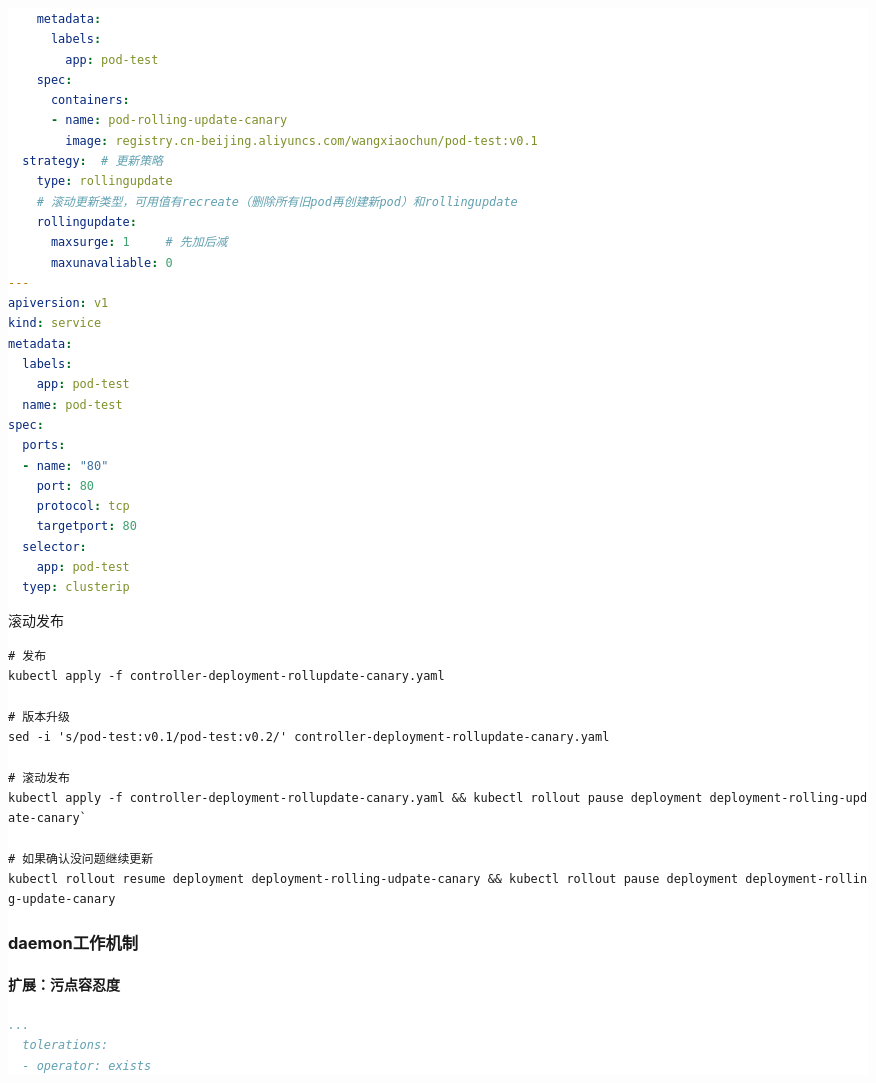 ```yaml
    metadata:
      labels:
        app: pod-test
    spec:
      containers:
      - name: pod-rolling-update-canary
        image: registry.cn-beijing.aliyuncs.com/wangxiaochun/pod-test:v0.1
  strategy:  # 更新策略
    type: rollingupdate
    # 滚动更新类型，可用值有recreate（删除所有旧pod再创建新pod）和rollingupdate
    rollingupdate:
      maxsurge: 1     # 先加后减
      maxunavaliable: 0
---
apiversion: v1
kind: service
metadata:
  labels:
    app: pod-test
  name: pod-test
spec:
  ports:
  - name: "80"
    port: 80
    protocol: tcp
    targetport: 80
  selector:
    app: pod-test
  tyep: clusterip
```

滚动发布
```shell
# 发布
kubectl apply -f controller-deployment-rollupdate-canary.yaml

# 版本升级
sed -i 's/pod-test:v0.1/pod-test:v0.2/' controller-deployment-rollupdate-canary.yaml

# 滚动发布
kubectl apply -f controller-deployment-rollupdate-canary.yaml && kubectl rollout pause deployment deployment-rolling-update-canary`

# 如果确认没问题继续更新
kubectl rollout resume deployment deployment-rolling-udpate-canary && kubectl rollout pause deployment deployment-rolling-update-canary
```

### daemon工作机制
#### 扩展：污点容忍度
```yaml
...
  tolerations:
  - operator: exists
```
